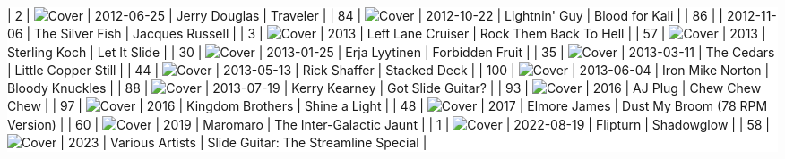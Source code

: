| 2 | ![Cover](https://i.discogs.com/70oVb7lZwCfzm8iTt4m0lOWaj5EeVaQqKMbRI9Jy7h8/rs:fit/g:sm/q:40/h:150/w:150/czM6Ly9kaXNjb2dz/LWRhdGFiYXNlLWlt/YWdlcy9SLTQ5Njgx/NDAtMTM4MDg5ODgz/Mi00Mzk5LmpwZWc.jpeg) | 2012-06-25 | Jerry Douglas | Traveler |
| 84 | ![Cover](https://i.discogs.com/wQ7N6PPlQYWbL9Bk4Xep-P_6tA5KRuv0M73YKOB2qxM/rs:fit/g:sm/q:40/h:150/w:150/czM6Ly9kaXNjb2dz/LWRhdGFiYXNlLWlt/YWdlcy9SLTk3MzU0/MzAtMTU5NjcyMjM2/Ny05NTgxLmpwZWc.jpeg) | 2012-10-22 | Lightnin' Guy | Blood for Kali |
| 86 |  | 2012-11-06 | The Silver Fish | Jacques Russell |
| 3 | ![Cover](http://coverartarchive.org/release/dec6e90d-6e5d-479a-bf07-9d581f313aab/7524499053-250.jpg) | 2013 | Left Lane Cruiser | Rock Them Back To Hell |
| 57 | ![Cover](https://i.discogs.com/ohMo5ZAIdTYXaXKWdeM4SNoy491o9XrL9o0VmsTSzrM/rs:fit/g:sm/q:40/h:150/w:150/czM6Ly9kaXNjb2dz/LWRhdGFiYXNlLWlt/YWdlcy9SLTExMzgz/MjQ3LTE1MTUzMzQz/NzAtNTgzNS5qcGVn.jpeg) | 2013 | Sterling Koch | Let It Slide |
| 30 | ![Cover](https://i.discogs.com/AszD3jCjb5SrSnSraUyLENFwtWsvt_hePbikPnV-DFM/rs:fit/g:sm/q:40/h:150/w:150/czM6Ly9kaXNjb2dz/LWRhdGFiYXNlLWlt/YWdlcy9SLTcxOTI2/NDQtMTU2MzI5NDE5/OS02MjkwLmpwZWc.jpeg) | 2013-01-25 | Erja Lyytinen | Forbidden Fruit |
| 35 | ![Cover](http://coverartarchive.org/release/db621d6f-c5d3-4b1c-b3fc-9daefac73f51/3905030106-250.jpg) | 2013-03-11 | The Cedars | Little Copper Still |
| 44 | ![Cover](https://i.discogs.com/lhgSQ1_SHcB1gQydwdtxNlS2sBiZwEV3hvxwHQgDPTI/rs:fit/g:sm/q:40/h:150/w:150/czM6Ly9kaXNjb2dz/LWRhdGFiYXNlLWlt/YWdlcy9SLTg2NDYx/NzUtMTQ2NTgzNTEx/MC03ODA5LmpwZWc.jpeg) | 2013-05-13 | Rick Shaffer | Stacked Deck |
| 100 | ![Cover](http://coverartarchive.org/release/aae276cb-5bcd-4397-945e-656bb7a68c07/16858376184-250.jpg) | 2013-06-04 | Iron Mike Norton | Bloody Knuckles |
| 88 | ![Cover](https://i.discogs.com/C9ZAETFPw8B7PgnyIEKMTYbHIiM3Dbg3eEqnvlqc2RE/rs:fit/g:sm/q:40/h:150/w:150/czM6Ly9kaXNjb2dz/LWRhdGFiYXNlLWlt/YWdlcy9SLTE3MjA2/NTEwLTE2MTIxNzIx/NzMtOTk4NS5qcGVn.jpeg) | 2013-07-19 | Kerry Kearney | Got Slide Guitar? |
| 93 | ![Cover](https://i.discogs.com/r-rTbgt8dqCBQAgrynaV23-GirjEqrGM5rMu0505QNw/rs:fit/g:sm/q:40/h:150/w:150/czM6Ly9kaXNjb2dz/LWRhdGFiYXNlLWlt/YWdlcy9SLTkzMTA3/NzctMTUwODg1ODA1/MS0yNTYxLmpwZWc.jpeg) | 2016 | AJ Plug | Chew Chew Chew |
| 97 | ![Cover](https://i.discogs.com/smIcgiDnXtnah5Ylph8YYhOkABtNj44vA5sO-2KGwWw/rs:fit/g:sm/q:40/h:150/w:150/czM6Ly9kaXNjb2dz/LWRhdGFiYXNlLWlt/YWdlcy9SLTE0NzQx/MjQ0LTE1ODA2Njk1/NzYtOTk3NS5qcGVn.jpeg) | 2016 | Kingdom Brothers | Shine a Light |
| 48 | ![Cover](https://i.discogs.com/xfcJEYboy3woLos18fccaunkvecvAs6PAr9Tyf04_rk/rs:fit/g:sm/q:40/h:150/w:150/czM6Ly9kaXNjb2dz/LWRhdGFiYXNlLWlt/YWdlcy9SLTg5ODg1/Ni0xMTcwNjU0MTU1/LmpwZWc.jpeg) | 2017 | Elmore James | Dust My Broom (78 RPM Version) |
| 60 | ![Cover](https://i.discogs.com/XtBWhaoP4DnRgkcLRNWLvhFkZ-4eSZJzHO62bGb1e_I/rs:fit/g:sm/q:40/h:150/w:150/czM6Ly9kaXNjb2dz/LWRhdGFiYXNlLWlt/YWdlcy9SLTEzNzU5/NTM0LTE1NjA1MTc4/NzMtNzExNy5qcGVn.jpeg) | 2019 | Maromaro | The Inter-Galactic Jaunt |
| 1 | ![Cover](https://i.discogs.com/8eOlmQ0sjAdx0wbx0Ti_6TjLpkV9QSAgiy6jLbcD254/rs:fit/g:sm/q:40/h:150/w:150/czM6Ly9kaXNjb2dz/LWRhdGFiYXNlLWlt/YWdlcy9SLTI1NDA4/NDgwLTE2ODA1NDkx/OTktNzY0MC5qcGVn.jpeg) | 2022-08-19 | Flipturn | Shadowglow |
| 58 | ![Cover](https://i.discogs.com/lB-sJBd_jopMdaAe8_enDHBhRT9YRVRf89kcPeXYBmo/rs:fit/g:sm/q:40/h:150/w:150/czM6Ly9kaXNjb2dz/LWRhdGFiYXNlLWlt/YWdlcy9SLTIyNTk2/NTgtMTQ5MDA5MDQ5/MS0yNTM3LmpwZWc.jpeg) | 2023 | Various Artists | Slide Guitar: The Streamline Special |
